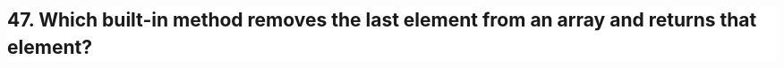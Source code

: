 ## 47. Which built-in method removes the last element from an array and returns that element?





    
